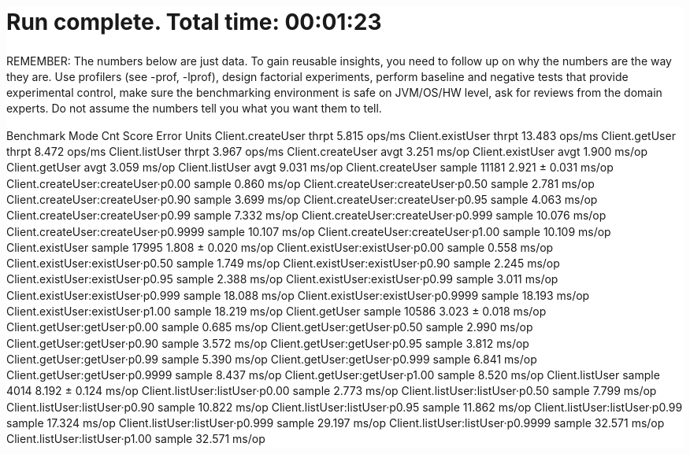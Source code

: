 # Run complete. Total time: 00:01:23

REMEMBER: The numbers below are just data. To gain reusable insights, you need to follow up on
why the numbers are the way they are. Use profilers (see -prof, -lprof), design factorial
experiments, perform baseline and negative tests that provide experimental control, make sure
the benchmarking environment is safe on JVM/OS/HW level, ask for reviews from the domain experts.
Do not assume the numbers tell you what you want them to tell.

Benchmark                               Mode    Cnt   Score   Error   Units
Client.createUser                      thrpt          5.815          ops/ms
Client.existUser                       thrpt         13.483          ops/ms
Client.getUser                         thrpt          8.472          ops/ms
Client.listUser                        thrpt          3.967          ops/ms
Client.createUser                       avgt          3.251           ms/op
Client.existUser                        avgt          1.900           ms/op
Client.getUser                          avgt          3.059           ms/op
Client.listUser                         avgt          9.031           ms/op
Client.createUser                     sample  11181   2.921 ± 0.031   ms/op
Client.createUser:createUser·p0.00    sample          0.860           ms/op
Client.createUser:createUser·p0.50    sample          2.781           ms/op
Client.createUser:createUser·p0.90    sample          3.699           ms/op
Client.createUser:createUser·p0.95    sample          4.063           ms/op
Client.createUser:createUser·p0.99    sample          7.332           ms/op
Client.createUser:createUser·p0.999   sample         10.076           ms/op
Client.createUser:createUser·p0.9999  sample         10.107           ms/op
Client.createUser:createUser·p1.00    sample         10.109           ms/op
Client.existUser                      sample  17995   1.808 ± 0.020   ms/op
Client.existUser:existUser·p0.00      sample          0.558           ms/op
Client.existUser:existUser·p0.50      sample          1.749           ms/op
Client.existUser:existUser·p0.90      sample          2.245           ms/op
Client.existUser:existUser·p0.95      sample          2.388           ms/op
Client.existUser:existUser·p0.99      sample          3.011           ms/op
Client.existUser:existUser·p0.999     sample         18.088           ms/op
Client.existUser:existUser·p0.9999    sample         18.193           ms/op
Client.existUser:existUser·p1.00      sample         18.219           ms/op
Client.getUser                        sample  10586   3.023 ± 0.018   ms/op
Client.getUser:getUser·p0.00          sample          0.685           ms/op
Client.getUser:getUser·p0.50          sample          2.990           ms/op
Client.getUser:getUser·p0.90          sample          3.572           ms/op
Client.getUser:getUser·p0.95          sample          3.812           ms/op
Client.getUser:getUser·p0.99          sample          5.390           ms/op
Client.getUser:getUser·p0.999         sample          6.841           ms/op
Client.getUser:getUser·p0.9999        sample          8.437           ms/op
Client.getUser:getUser·p1.00          sample          8.520           ms/op
Client.listUser                       sample   4014   8.192 ± 0.124   ms/op
Client.listUser:listUser·p0.00        sample          2.773           ms/op
Client.listUser:listUser·p0.50        sample          7.799           ms/op
Client.listUser:listUser·p0.90        sample         10.822           ms/op
Client.listUser:listUser·p0.95        sample         11.862           ms/op
Client.listUser:listUser·p0.99        sample         17.324           ms/op
Client.listUser:listUser·p0.999       sample         29.197           ms/op
Client.listUser:listUser·p0.9999      sample         32.571           ms/op
Client.listUser:listUser·p1.00        sample         32.571           ms/op
